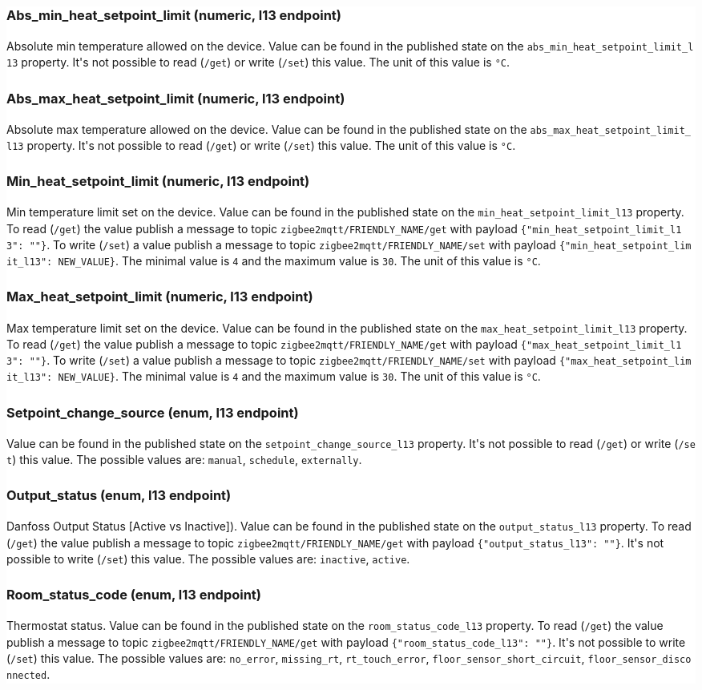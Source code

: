 ### Abs_min_heat_setpoint_limit (numeric, l13 endpoint)
Absolute min temperature allowed on the device.
Value can be found in the published state on the `abs_min_heat_setpoint_limit_l13` property.
It's not possible to read (`/get`) or write (`/set`) this value.
The unit of this value is `°C`.

### Abs_max_heat_setpoint_limit (numeric, l13 endpoint)
Absolute max temperature allowed on the device.
Value can be found in the published state on the `abs_max_heat_setpoint_limit_l13` property.
It's not possible to read (`/get`) or write (`/set`) this value.
The unit of this value is `°C`.

### Min_heat_setpoint_limit (numeric, l13 endpoint)
Min temperature limit set on the device.
Value can be found in the published state on the `min_heat_setpoint_limit_l13` property.
To read (`/get`) the value publish a message to topic `zigbee2mqtt/FRIENDLY_NAME/get` with payload `{"min_heat_setpoint_limit_l13": ""}`.
To write (`/set`) a value publish a message to topic `zigbee2mqtt/FRIENDLY_NAME/set` with payload `{"min_heat_setpoint_limit_l13": NEW_VALUE}`.
The minimal value is `4` and the maximum value is `30`.
The unit of this value is `°C`.

### Max_heat_setpoint_limit (numeric, l13 endpoint)
Max temperature limit set on the device.
Value can be found in the published state on the `max_heat_setpoint_limit_l13` property.
To read (`/get`) the value publish a message to topic `zigbee2mqtt/FRIENDLY_NAME/get` with payload `{"max_heat_setpoint_limit_l13": ""}`.
To write (`/set`) a value publish a message to topic `zigbee2mqtt/FRIENDLY_NAME/set` with payload `{"max_heat_setpoint_limit_l13": NEW_VALUE}`.
The minimal value is `4` and the maximum value is `30`.
The unit of this value is `°C`.

### Setpoint_change_source (enum, l13 endpoint)
Value can be found in the published state on the `setpoint_change_source_l13` property.
It's not possible to read (`/get`) or write (`/set`) this value.
The possible values are: `manual`, `schedule`, `externally`.

### Output_status (enum, l13 endpoint)
Danfoss Output Status [Active vs Inactive]).
Value can be found in the published state on the `output_status_l13` property.
To read (`/get`) the value publish a message to topic `zigbee2mqtt/FRIENDLY_NAME/get` with payload `{"output_status_l13": ""}`.
It's not possible to write (`/set`) this value.
The possible values are: `inactive`, `active`.

### Room_status_code (enum, l13 endpoint)
Thermostat status.
Value can be found in the published state on the `room_status_code_l13` property.
To read (`/get`) the value publish a message to topic `zigbee2mqtt/FRIENDLY_NAME/get` with payload `{"room_status_code_l13": ""}`.
It's not possible to write (`/set`) this value.
The possible values are: `no_error`, `missing_rt`, `rt_touch_error`, `floor_sensor_short_circuit`, `floor_sensor_disconnected`.
